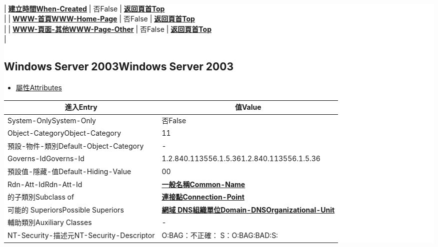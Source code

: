 | [<span data-ttu-id="4b14b-384">**建立時間**</span><span class="sxs-lookup"><span data-stu-id="4b14b-384">**When-Created**</span></span>](a-whencreated.md)                                     | <span data-ttu-id="4b14b-385">否</span><span class="sxs-lookup"><span data-stu-id="4b14b-385">False</span></span>     | [<span data-ttu-id="4b14b-386">**返回頁首**</span><span class="sxs-lookup"><span data-stu-id="4b14b-386">**Top**</span></span>](c-top.md)<br/>                                                          |
| [<span data-ttu-id="4b14b-387">**WWW-首頁**</span><span class="sxs-lookup"><span data-stu-id="4b14b-387">**WWW-Home-Page**</span></span>](a-wwwhomepage.md)                                    | <span data-ttu-id="4b14b-388">否</span><span class="sxs-lookup"><span data-stu-id="4b14b-388">False</span></span>     | [<span data-ttu-id="4b14b-389">**返回頁首**</span><span class="sxs-lookup"><span data-stu-id="4b14b-389">**Top**</span></span>](c-top.md)<br/>                                                          |
| [<span data-ttu-id="4b14b-390">**WWW-頁面-其他**</span><span class="sxs-lookup"><span data-stu-id="4b14b-390">**WWW-Page-Other**</span></span>](a-url.md)                                           | <span data-ttu-id="4b14b-391">否</span><span class="sxs-lookup"><span data-stu-id="4b14b-391">False</span></span>     | [<span data-ttu-id="4b14b-392">**返回頁首**</span><span class="sxs-lookup"><span data-stu-id="4b14b-392">**Top**</span></span>](c-top.md)<br/>                                                          |



## <a name="windows-server-2003"></a><span data-ttu-id="4b14b-393">Windows Server 2003</span><span class="sxs-lookup"><span data-stu-id="4b14b-393">Windows Server 2003</span></span>

-   [<span data-ttu-id="4b14b-394">屬性</span><span class="sxs-lookup"><span data-stu-id="4b14b-394">Attributes</span></span>](#windows-server-2003-attributes)



| <span data-ttu-id="4b14b-395">進入</span><span class="sxs-lookup"><span data-stu-id="4b14b-395">Entry</span></span> | <span data-ttu-id="4b14b-396">值</span><span class="sxs-lookup"><span data-stu-id="4b14b-396">Value</span></span> |
|-----------------------------|----------------------------------------------------------------------------------------------|
| <span data-ttu-id="4b14b-397">System-Only</span><span class="sxs-lookup"><span data-stu-id="4b14b-397">System-Only</span></span>                 | <span data-ttu-id="4b14b-398">否</span><span class="sxs-lookup"><span data-stu-id="4b14b-398">False</span></span>                                                                                        |
| <span data-ttu-id="4b14b-399">Object-Category</span><span class="sxs-lookup"><span data-stu-id="4b14b-399">Object-Category</span></span>             | <span data-ttu-id="4b14b-400">1</span><span class="sxs-lookup"><span data-stu-id="4b14b-400">1</span></span>                                                                                            |
| <span data-ttu-id="4b14b-401">預設-物件-類別</span><span class="sxs-lookup"><span data-stu-id="4b14b-401">Default-Object-Category</span></span>     | \-                                                                                           |
| <span data-ttu-id="4b14b-402">Governs-Id</span><span class="sxs-lookup"><span data-stu-id="4b14b-402">Governs-Id</span></span>                  | <span data-ttu-id="4b14b-403">1.2.840.113556.1.5.36</span><span class="sxs-lookup"><span data-stu-id="4b14b-403">1.2.840.113556.1.5.36</span></span>                                                                        |
| <span data-ttu-id="4b14b-404">預設值-隱藏-值</span><span class="sxs-lookup"><span data-stu-id="4b14b-404">Default-Hiding-Value</span></span>        | <span data-ttu-id="4b14b-405">0</span><span class="sxs-lookup"><span data-stu-id="4b14b-405">0</span></span>                                                                                            |
| <span data-ttu-id="4b14b-406">Rdn-Att-Id</span><span class="sxs-lookup"><span data-stu-id="4b14b-406">Rdn-Att-Id</span></span>                  | [<span data-ttu-id="4b14b-407">**一般名稱**</span><span class="sxs-lookup"><span data-stu-id="4b14b-407">**Common-Name**</span></span>](a-cn.md)<br/>                                                       |
| <span data-ttu-id="4b14b-408">的子類別</span><span class="sxs-lookup"><span data-stu-id="4b14b-408">Subclass of</span></span>                 | [<span data-ttu-id="4b14b-409">**連接點**</span><span class="sxs-lookup"><span data-stu-id="4b14b-409">**Connection-Point**</span></span>](c-connectionpoint.md)<br/>                                     |
| <span data-ttu-id="4b14b-410">可能的 Superiors</span><span class="sxs-lookup"><span data-stu-id="4b14b-410">Possible Superiors</span></span>          | <span data-ttu-id="4b14b-411">[**網域 DNS**](c-domaindns.md)[**組織單位**](c-organizationalunit.md)</span><span class="sxs-lookup"><span data-stu-id="4b14b-411">[**Domain-DNS**](c-domaindns.md)[**Organizational-Unit**](c-organizationalunit.md)</span></span>         |
| <span data-ttu-id="4b14b-412">輔助類別</span><span class="sxs-lookup"><span data-stu-id="4b14b-412">Auxiliary Classes</span></span>           | \-                                                                                           |
| <span data-ttu-id="4b14b-413">NT-Security-描述元</span><span class="sxs-lookup"><span data-stu-id="4b14b-413">NT-Security-Descriptor</span></span>      | <span data-ttu-id="4b14b-414">O:BAG：不正確： S：</span><span class="sxs-lookup"><span data-stu-id="4b14b-414">O:BAG:BAD:S:</span></span>                                                                                 |